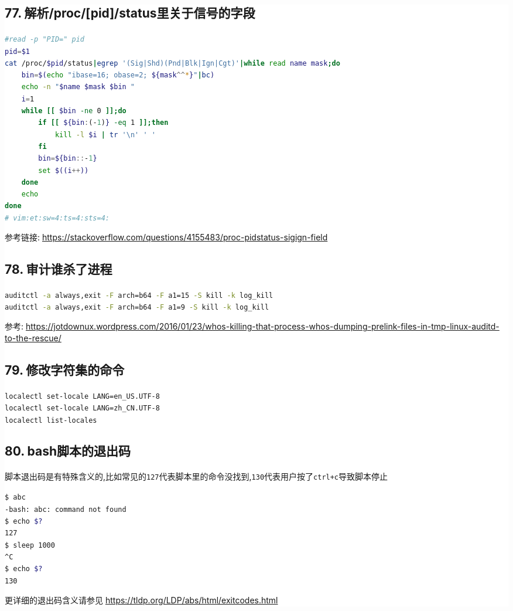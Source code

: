 
## 77. 解析/proc/[pid]/status里关于信号的字段
``` bash
#read -p "PID=" pid
pid=$1
cat /proc/$pid/status|egrep '(Sig|Shd)(Pnd|Blk|Ign|Cgt)'|while read name mask;do
    bin=$(echo "ibase=16; obase=2; ${mask^^*}"|bc)
    echo -n "$name $mask $bin "
    i=1
    while [[ $bin -ne 0 ]];do
        if [[ ${bin:(-1)} -eq 1 ]];then
            kill -l $i | tr '\n' ' '
        fi
        bin=${bin::-1}
        set $((i++))
    done
    echo
done
# vim:et:sw=4:ts=4:sts=4:
```
参考链接: https://stackoverflow.com/questions/4155483/proc-pidstatus-sigign-field  

## 78. 审计谁杀了进程
``` bash
auditctl -a always,exit -F arch=b64 -F a1=15 -S kill -k log_kill
auditctl -a always,exit -F arch=b64 -F a1=9 -S kill -k log_kill
```
参考: https://jotdownux.wordpress.com/2016/01/23/whos-killing-that-process-whos-dumping-prelink-files-in-tmp-linux-auditd-to-the-rescue/  

## 79. 修改字符集的命令
``` bash
localectl set-locale LANG=en_US.UTF-8
localectl set-locale LANG=zh_CN.UTF-8
localectl list-locales
```

## 80. bash脚本的退出码
脚本退出码是有特殊含义的,比如常见的`127`代表脚本里的命令没找到,`130`代表用户按了`ctrl+c`导致脚本停止
``` bash
$ abc
-bash: abc: command not found
$ echo $?
127
$ sleep 1000
^C
$ echo $?
130
```
更详细的退出码含义请参见 https://tldp.org/LDP/abs/html/exitcodes.html  
